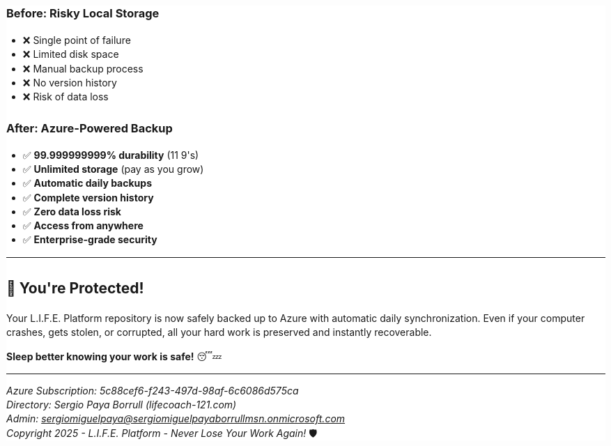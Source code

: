 ### Before: Risky Local Storage
- ❌ Single point of failure
- ❌ Limited disk space
- ❌ Manual backup process
- ❌ No version history
- ❌ Risk of data loss

### After: Azure-Powered Backup
- ✅ **99.999999999% durability** (11 9's)
- ✅ **Unlimited storage** (pay as you grow)
- ✅ **Automatic daily backups**
- ✅ **Complete version history**
- ✅ **Zero data loss risk**
- ✅ **Access from anywhere**
- ✅ **Enterprise-grade security**

---

## 🎉 You're Protected!

Your L.I.F.E. Platform repository is now safely backed up to Azure with automatic daily synchronization. Even if your computer crashes, gets stolen, or corrupted, all your hard work is preserved and instantly recoverable.

**Sleep better knowing your work is safe!** 😴💤

---

*Azure Subscription: 5c88cef6-f243-497d-98af-6c6086d575ca*  
*Directory: Sergio Paya Borrull (lifecoach-121.com)*  
*Admin: sergiomiguelpaya@sergiomiguelpayaborrullmsn.onmicrosoft.com*  
*Copyright 2025 - L.I.F.E. Platform - Never Lose Your Work Again!* 🛡️
